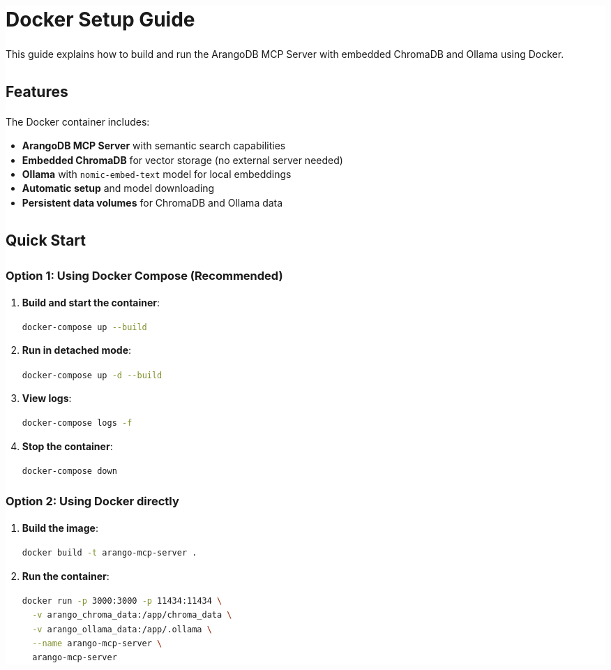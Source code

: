 # Docker Setup Guide

This guide explains how to build and run the ArangoDB MCP Server with embedded ChromaDB and Ollama using Docker.

## Features

The Docker container includes:
- **ArangoDB MCP Server** with semantic search capabilities
- **Embedded ChromaDB** for vector storage (no external server needed)
- **Ollama** with `nomic-embed-text` model for local embeddings
- **Automatic setup** and model downloading
- **Persistent data volumes** for ChromaDB and Ollama data

## Quick Start

### Option 1: Using Docker Compose (Recommended)

1. **Build and start the container**:
   ```bash
   docker-compose up --build
   ```

2. **Run in detached mode**:
   ```bash
   docker-compose up -d --build
   ```

3. **View logs**:
   ```bash
   docker-compose logs -f
   ```

4. **Stop the container**:
   ```bash
   docker-compose down
   ```

### Option 2: Using Docker directly

1. **Build the image**:
   ```bash
   docker build -t arango-mcp-server .
   ```

2. **Run the container**:
   ```bash
   docker run -p 3000:3000 -p 11434:11434 \
     -v arango_chroma_data:/app/chroma_data \
     -v arango_ollama_data:/app/.ollama \
     --name arango-mcp-server \
     arango-mcp-server
   ```

